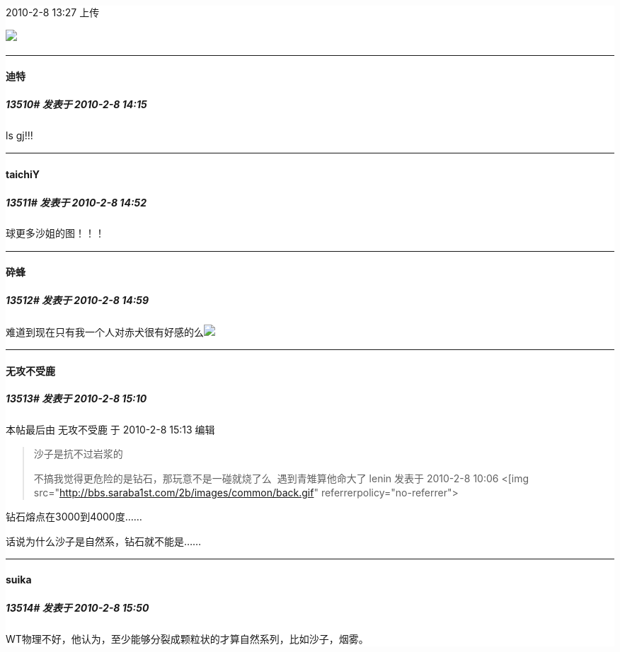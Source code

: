 2010-2-8 13:27 上传


<img src="https://static.saraba1st.com/image/smiley/face/29.gif" referrerpolicy="no-referrer">


*****

####  迪特  
##### 13510#       发表于 2010-2-8 14:15


ls gj!!!


*****

####  taichiY  
##### 13511#       发表于 2010-2-8 14:52


球更多沙姐的图！！！


*****

####  砕蜂  
##### 13512#       发表于 2010-2-8 14:59


难道到现在只有我一个人对赤犬很有好感的么<img src="https://static.saraba1st.com/image/smiley/face/03.gif" referrerpolicy="no-referrer">


*****

####  无攻不受鹿  
##### 13513#       发表于 2010-2-8 15:10


 本帖最后由 无攻不受鹿 于 2010-2-8 15:13 编辑 
<blockquote>沙子是抗不过岩浆的


不搞我觉得更危险的是钻石，那玩意不是一碰就烧了么  遇到青雉算他命大了
lenin 发表于 2010-2-8 10:06 <[img src="http://bbs.saraba1st.com/2b/images/common/back.gif" referrerpolicy="no-referrer"></blockquote>
钻石熔点在3000到4000度……

话说为什么沙子是自然系，钻石就不能是……


*****

####  suika  
##### 13514#       发表于 2010-2-8 15:50


WT物理不好，他认为，至少能够分裂成颗粒状的才算自然系列，比如沙子，烟雾。
